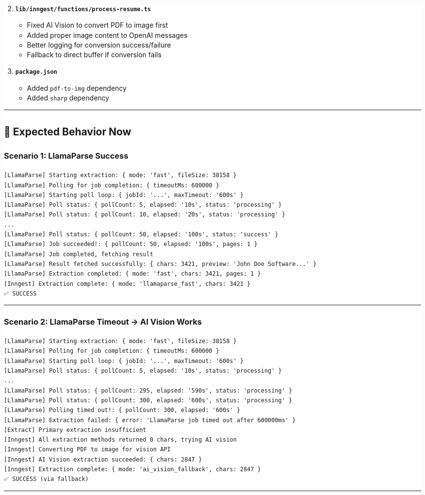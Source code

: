 2. **`lib/inngest/functions/process-resume.ts`**
   - Fixed AI Vision to convert PDF to image first
   - Added proper image content to OpenAI messages
   - Better logging for conversion success/failure
   - Fallback to direct buffer if conversion fails

3. **`package.json`**
   - Added `pdf-to-img` dependency
   - Added `sharp` dependency

---

## 🎯 Expected Behavior Now

### Scenario 1: LlamaParse Success

```
[LlamaParse] Starting extraction: { mode: 'fast', fileSize: 38158 }
[LlamaParse] Polling for job completion: { timeoutMs: 600000 }
[LlamaParse] Starting poll loop: { jobId: '...', maxTimeout: '600s' }
[LlamaParse] Poll status: { pollCount: 5, elapsed: '10s', status: 'processing' }
[LlamaParse] Poll status: { pollCount: 10, elapsed: '20s', status: 'processing' }
...
[LlamaParse] Poll status: { pollCount: 50, elapsed: '100s', status: 'success' }
[LlamaParse] Job succeeded!: { pollCount: 50, elapsed: '100s', pages: 1 }
[LlamaParse] Job completed, fetching result
[LlamaParse] Result fetched successfully: { chars: 3421, preview: 'John Doe Software...' }
[LlamaParse] Extraction completed: { mode: 'fast', chars: 3421, pages: 1 }
[Inngest] Extraction complete: { mode: 'llamaparse_fast', chars: 3421 }
✅ SUCCESS
```

---

### Scenario 2: LlamaParse Timeout → AI Vision Works

```
[LlamaParse] Starting extraction: { mode: 'fast', fileSize: 38158 }
[LlamaParse] Polling for job completion: { timeoutMs: 600000 }
[LlamaParse] Starting poll loop: { jobId: '...', maxTimeout: '600s' }
[LlamaParse] Poll status: { pollCount: 5, elapsed: '10s', status: 'processing' }
...
[LlamaParse] Poll status: { pollCount: 295, elapsed: '590s', status: 'processing' }
[LlamaParse] Poll status: { pollCount: 300, elapsed: '600s', status: 'processing' }
[LlamaParse] Polling timed out!: { pollCount: 300, elapsed: '600s' }
[LlamaParse] Extraction failed: { error: 'LlamaParse job timed out after 600000ms' }
[Extract] Primary extraction insufficient
[Inngest] All extraction methods returned 0 chars, trying AI vision
[Inngest] Converting PDF to image for vision API
[Inngest] AI Vision extraction succeeded: { chars: 2847 }
[Inngest] Extraction complete: { mode: 'ai_vision_fallback', chars: 2847 }
✅ SUCCESS (via fallback)
```

---
